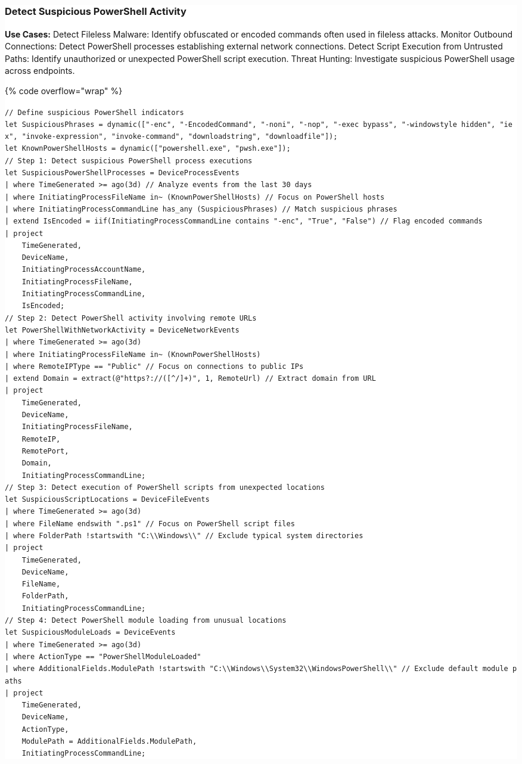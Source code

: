 ### Detect Suspicious PowerShell Activity

**Use Cases:** Detect Fileless Malware: Identify obfuscated or encoded commands often used in fileless attacks. Monitor Outbound Connections: Detect PowerShell processes establishing external network connections. Detect Script Execution from Untrusted Paths: Identify unauthorized or unexpected PowerShell script execution. Threat Hunting: Investigate suspicious PowerShell usage across endpoints.

{% code overflow="wrap" %}
```kusto
// Define suspicious PowerShell indicators
let SuspiciousPhrases = dynamic(["-enc", "-EncodedCommand", "-noni", "-nop", "-exec bypass", "-windowstyle hidden", "iex", "invoke-expression", "invoke-command", "downloadstring", "downloadfile"]);
let KnownPowerShellHosts = dynamic(["powershell.exe", "pwsh.exe"]);
// Step 1: Detect suspicious PowerShell process executions
let SuspiciousPowerShellProcesses = DeviceProcessEvents
| where TimeGenerated >= ago(3d) // Analyze events from the last 30 days
| where InitiatingProcessFileName in~ (KnownPowerShellHosts) // Focus on PowerShell hosts
| where InitiatingProcessCommandLine has_any (SuspiciousPhrases) // Match suspicious phrases
| extend IsEncoded = iif(InitiatingProcessCommandLine contains "-enc", "True", "False") // Flag encoded commands
| project 
    TimeGenerated, 
    DeviceName, 
    InitiatingProcessAccountName, 
    InitiatingProcessFileName, 
    InitiatingProcessCommandLine, 
    IsEncoded;
// Step 2: Detect PowerShell activity involving remote URLs
let PowerShellWithNetworkActivity = DeviceNetworkEvents
| where TimeGenerated >= ago(3d)
| where InitiatingProcessFileName in~ (KnownPowerShellHosts)
| where RemoteIPType == "Public" // Focus on connections to public IPs
| extend Domain = extract(@"https?://([^/]+)", 1, RemoteUrl) // Extract domain from URL
| project 
    TimeGenerated, 
    DeviceName, 
    InitiatingProcessFileName, 
    RemoteIP, 
    RemotePort, 
    Domain, 
    InitiatingProcessCommandLine;
// Step 3: Detect execution of PowerShell scripts from unexpected locations
let SuspiciousScriptLocations = DeviceFileEvents
| where TimeGenerated >= ago(3d)
| where FileName endswith ".ps1" // Focus on PowerShell script files
| where FolderPath !startswith "C:\\Windows\\" // Exclude typical system directories
| project 
    TimeGenerated, 
    DeviceName, 
    FileName, 
    FolderPath, 
    InitiatingProcessCommandLine;
// Step 4: Detect PowerShell module loading from unusual locations
let SuspiciousModuleLoads = DeviceEvents
| where TimeGenerated >= ago(3d)
| where ActionType == "PowerShellModuleLoaded"
| where AdditionalFields.ModulePath !startswith "C:\\Windows\\System32\\WindowsPowerShell\\" // Exclude default module paths
| project 
    TimeGenerated, 
    DeviceName, 
    ActionType, 
    ModulePath = AdditionalFields.ModulePath, 
    InitiatingProcessCommandLine;
```